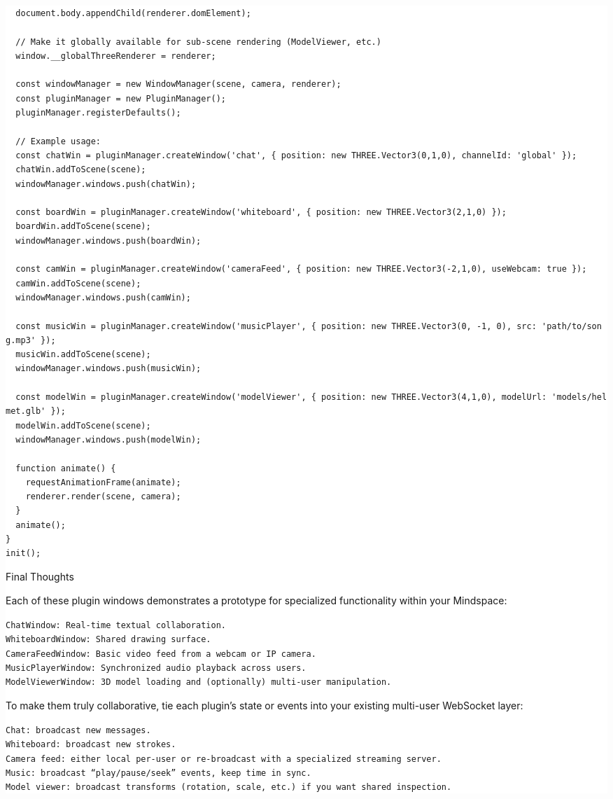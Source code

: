       document.body.appendChild(renderer.domElement);
    
      // Make it globally available for sub-scene rendering (ModelViewer, etc.)
      window.__globalThreeRenderer = renderer;
    
      const windowManager = new WindowManager(scene, camera, renderer);
      const pluginManager = new PluginManager();
      pluginManager.registerDefaults();
    
      // Example usage:
      const chatWin = pluginManager.createWindow('chat', { position: new THREE.Vector3(0,1,0), channelId: 'global' });
      chatWin.addToScene(scene);
      windowManager.windows.push(chatWin);
    
      const boardWin = pluginManager.createWindow('whiteboard', { position: new THREE.Vector3(2,1,0) });
      boardWin.addToScene(scene);
      windowManager.windows.push(boardWin);
    
      const camWin = pluginManager.createWindow('cameraFeed', { position: new THREE.Vector3(-2,1,0), useWebcam: true });
      camWin.addToScene(scene);
      windowManager.windows.push(camWin);
    
      const musicWin = pluginManager.createWindow('musicPlayer', { position: new THREE.Vector3(0, -1, 0), src: 'path/to/song.mp3' });
      musicWin.addToScene(scene);
      windowManager.windows.push(musicWin);
    
      const modelWin = pluginManager.createWindow('modelViewer', { position: new THREE.Vector3(4,1,0), modelUrl: 'models/helmet.glb' });
      modelWin.addToScene(scene);
      windowManager.windows.push(modelWin);
    
      function animate() {
        requestAnimationFrame(animate);
        renderer.render(scene, camera);
      }
      animate();
    }
    init();

Final Thoughts

Each of these plugin windows demonstrates a prototype for specialized functionality within your Mindspace:

    ChatWindow: Real-time textual collaboration.
    WhiteboardWindow: Shared drawing surface.
    CameraFeedWindow: Basic video feed from a webcam or IP camera.
    MusicPlayerWindow: Synchronized audio playback across users.
    ModelViewerWindow: 3D model loading and (optionally) multi-user manipulation.

To make them truly collaborative, tie each plugin’s state or events into your existing multi-user WebSocket layer:

    Chat: broadcast new messages.
    Whiteboard: broadcast new strokes.
    Camera feed: either local per-user or re-broadcast with a specialized streaming server.
    Music: broadcast “play/pause/seek” events, keep time in sync.
    Model viewer: broadcast transforms (rotation, scale, etc.) if you want shared inspection.
